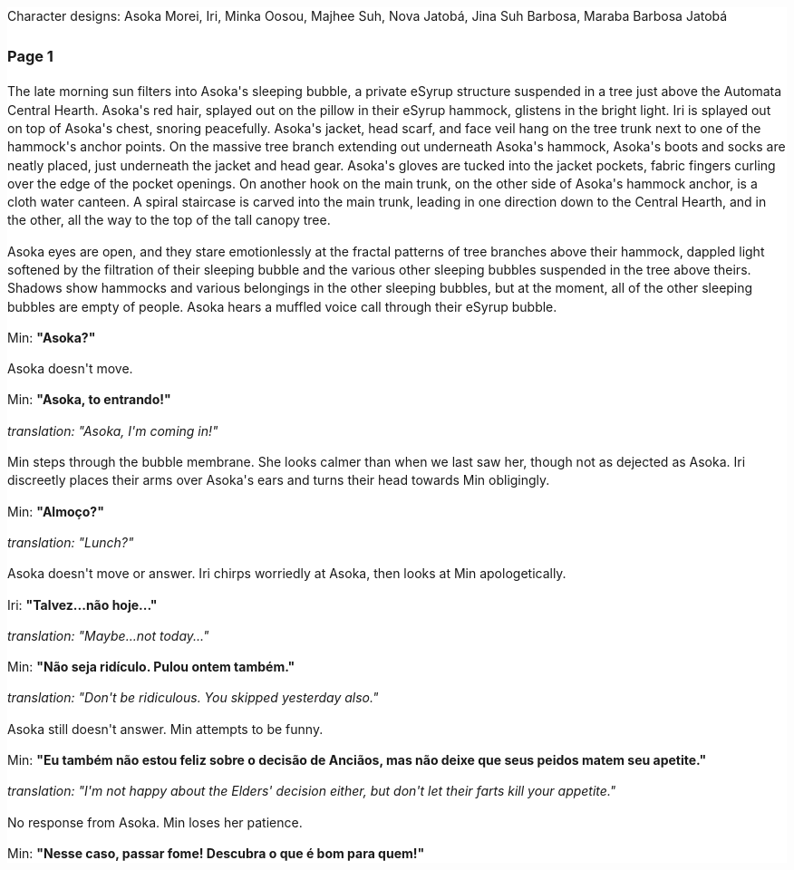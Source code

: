 Character designs: Asoka Morei, Iri, Minka Oosou, Majhee Suh, Nova Jatobá, Jina Suh Barbosa, Maraba Barbosa Jatobá

### Page 1

The late morning sun filters into Asoka's sleeping bubble, a private eSyrup structure suspended in a tree just above the Automata Central Hearth. Asoka's red hair, splayed out on the pillow in their eSyrup hammock, glistens in the bright light. Iri is splayed out on top of Asoka's chest, snoring peacefully. Asoka's jacket, head scarf, and face veil hang on the tree trunk next to one of the hammock's anchor points. On the massive tree branch extending out underneath Asoka's hammock, Asoka's boots and socks are neatly placed, just underneath the jacket and head gear. Asoka's gloves are tucked into the jacket pockets, fabric fingers curling over the edge of the pocket openings. On another hook on the main trunk, on the other side of Asoka's hammock anchor, is a cloth water canteen. A spiral staircase is carved into the main trunk, leading in one direction down to the Central Hearth, and in the other, all the way to the top of the tall canopy tree. 

Asoka eyes are open, and they stare emotionlessly at the fractal patterns of tree branches above their hammock, dappled light softened by the filtration of their sleeping bubble and the various other sleeping bubbles suspended in the tree above theirs. Shadows show hammocks and various belongings in the other sleeping bubbles, but at the moment, all of the other sleeping bubbles are empty of people. Asoka hears a muffled voice call through their eSyrup bubble. 

Min: **"Asoka?"**

Asoka doesn't move. 

Min: **"Asoka, to entrando!"**

*translation: "Asoka, I'm coming in!"*

Min steps through the bubble membrane. She looks calmer than when we last saw her, though not as dejected as Asoka. Iri discreetly places their arms over Asoka's ears and turns their head towards Min obligingly. 

Min: **"Almoço?"**

*translation: "Lunch?"*

Asoka doesn't move or answer. Iri chirps worriedly at Asoka, then looks at Min apologetically. 

Iri: **"Talvez...não hoje..."**

*translation: "Maybe...not today..."*

Min: **"Não seja ridículo. Pulou ontem também."**

*translation: "Don't be ridiculous. You skipped yesterday also."*

Asoka still doesn't answer. Min attempts to be funny. 

Min: **"Eu também não estou feliz sobre o decisão de Anciãos, mas não deixe que seus peidos matem seu apetite."**

*translation: "I'm not happy about the Elders' decision either, but don't let their farts kill your appetite."*

No response from Asoka. Min loses her patience. 

Min: **"Nesse caso, passar fome! Descubra o que é bom para quem!"**
